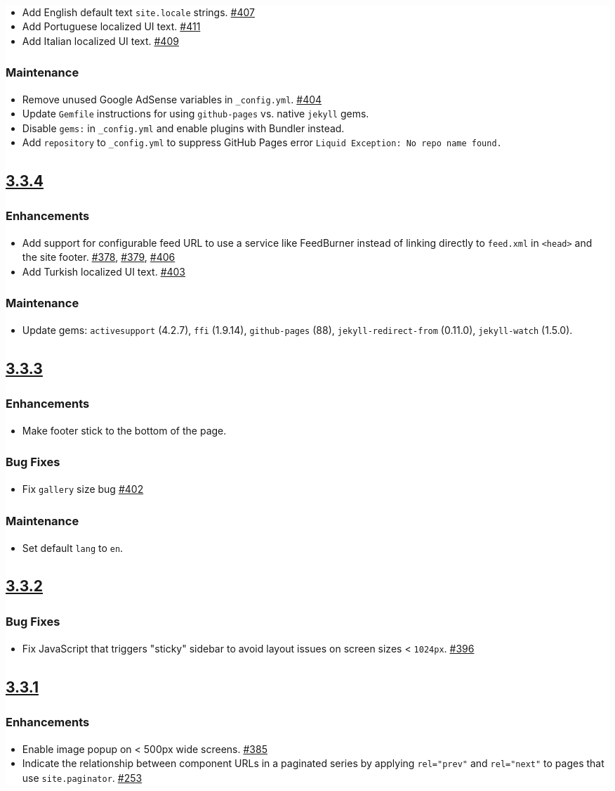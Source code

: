 - Add English default text `site.locale` strings. [#407](https://github.com/garrettmac/minimal-mistakes/issues/407)
- Add Portuguese localized UI text. [#411](https://github.com/garrettmac/minimal-mistakes/pull/411)
- Add Italian localized UI text. [#409](https://github.com/garrettmac/minimal-mistakes/pull/409)

### Maintenance

- Remove unused Google AdSense variables in `_config.yml`. [#404](https://github.com/garrettmac/minimal-mistakes/issues/404)
- Update `Gemfile` instructions for using `github-pages` vs. native `jekyll` gems.
- Disable `gems:` in `_config.yml` and enable plugins with Bundler instead.
- Add `repository` to `_config.yml` to suppress GitHub Pages error `Liquid Exception: No repo name found.`

## [3.3.4](https://github.com/garrettmac/minimal-mistakes/releases/tag/3.3.4)

### Enhancements

- Add support for configurable feed URL to use a service like FeedBurner instead of linking directly to `feed.xml` in `<head>` and the site footer. [#378](https://github.com/garrettmac/minimal-mistakes/issues/378), [#379](https://github.com/garrettmac/minimal-mistakes/pull/379), [#406](https://github.com/garrettmac/minimal-mistakes/pull/406)
- Add Turkish localized UI text. [#403](https://github.com/garrettmac/minimal-mistakes/pull/403)

### Maintenance

- Update gems: `activesupport` (4.2.7), `ffi` (1.9.14), `github-pages` (88), `jekyll-redirect-from` (0.11.0), `jekyll-watch` (1.5.0).

## [3.3.3](https://github.com/garrettmac/minimal-mistakes/releases/tag/3.3.3)

### Enhancements

- Make footer stick to the bottom of the page.

### Bug Fixes

- Fix `gallery` size bug [#402](https://github.com/garrettmac/minimal-mistakes/issues/402)

### Maintenance

- Set default `lang` to `en`.

## [3.3.2](https://github.com/garrettmac/minimal-mistakes/releases/tag/3.3.2)

### Bug Fixes

- Fix JavaScript that triggers "sticky" sidebar to avoid layout issues on screen sizes < `1024px`. [#396](https://github.com/garrettmac/minimal-mistakes/issues/396)

## [3.3.1](https://github.com/garrettmac/minimal-mistakes/releases/tag/3.3.1)

### Enhancements

- Enable image popup on < 500px wide screens. [#385](https://github.com/garrettmac/minimal-mistakes/issues/385)
- Indicate the relationship between component URLs in a paginated series by applying `rel="prev"` and `rel="next"` to pages that use `site.paginator`. [#253](https://github.com/garrettmac/minimal-mistakes/issues/253)